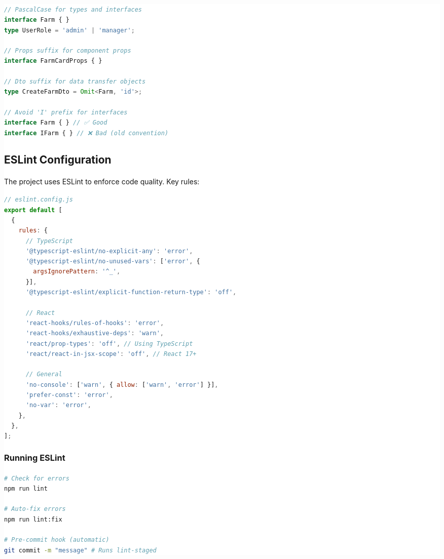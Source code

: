 ```typescript
// PascalCase for types and interfaces
interface Farm { }
type UserRole = 'admin' | 'manager';

// Props suffix for component props
interface FarmCardProps { }

// Dto suffix for data transfer objects
type CreateFarmDto = Omit<Farm, 'id'>;

// Avoid 'I' prefix for interfaces
interface Farm { } // ✅ Good
interface IFarm { } // ❌ Bad (old convention)
```

## ESLint Configuration

The project uses ESLint to enforce code quality. Key rules:

```javascript
// eslint.config.js
export default [
  {
    rules: {
      // TypeScript
      '@typescript-eslint/no-explicit-any': 'error',
      '@typescript-eslint/no-unused-vars': ['error', {
        argsIgnorePattern: '^_',
      }],
      '@typescript-eslint/explicit-function-return-type': 'off',

      // React
      'react-hooks/rules-of-hooks': 'error',
      'react-hooks/exhaustive-deps': 'warn',
      'react/prop-types': 'off', // Using TypeScript
      'react/react-in-jsx-scope': 'off', // React 17+

      // General
      'no-console': ['warn', { allow: ['warn', 'error'] }],
      'prefer-const': 'error',
      'no-var': 'error',
    },
  },
];
```

### Running ESLint

```bash
# Check for errors
npm run lint

# Auto-fix errors
npm run lint:fix

# Pre-commit hook (automatic)
git commit -m "message" # Runs lint-staged
```
